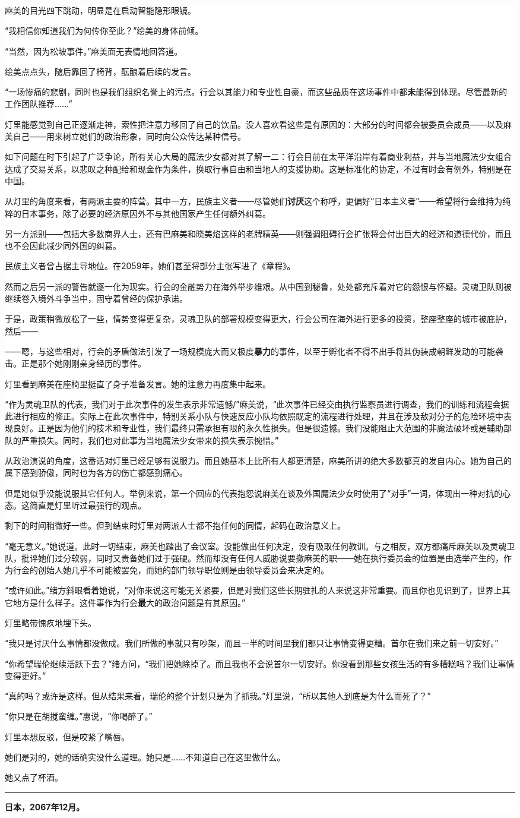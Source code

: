 麻美的目光四下跳动，明显是在启动智能隐形眼镜。

“我相信你知道我们为何传你至此？”绘美的身体前倾。

“当然，因为松坡事件。”麻美面无表情地回答道。

绘美点点头，随后靠回了椅背，酝酿着后续的发言。

“一场惨痛的悲剧，同时也是我们组织名誉上的污点。行会以其能力和专业性自豪，而这些品质在这场事件中都**未**能得到体现。尽管最新的工作团队推荐……”

灯里能感觉到自己正逐渐走神，索性把注意力移回了自己的饮品。没人喜欢看这些是有原因的：大部分的时间都会被委员会成员——以及麻美自己——用来树立她们的政治形象，同时向公众传达某种信号。

如下问题在时下引起了广泛争论，所有关心大局的魔法少女都对其了解一二：行会目前在太平洋沿岸有着商业利益，并与当地魔法少女组合达成了交易关系，以悲叹之种配给和现金作为条件，换取行事自由和当地人的支援协助。这是标准化的协定，不过有时会有例外，特别是在中国。

从灯里的角度来看，有两派主要的阵营。其中一方，民族主义者——尽管她们**讨厌**这个称呼，更偏好“日本主义者”——希望将行会维持为纯粹的日本事务，除了必要的经济原因外不与其他国家产生任何额外纠葛。

另一方派别——包括大多数商界人士，还有巴麻美和晓美焰这样的老牌精英——则强调阻碍行会扩张将会付出巨大的经济和道德代价，而且也不会因此减少同外国的纠葛。

民族主义者曾占据主导地位。在2059年，她们甚至将部分主张写进了《章程》。

然而之后另一派的警告就逐一化为现实。行会的金融势力在海外举步维艰。从中国到秘鲁，处处都充斥着对它的怨恨与怀疑。灵魂卫队则被继续卷入境外斗争当中，固守着曾经的保护承诺。

于是，政策稍微放松了一些，情势变得更复杂，灵魂卫队的部署规模变得更大，行会公司在海外进行更多的投资，整座整座的城市被庇护，然后——

——嗯，与这些相对，行会的矛盾做法引发了一场规模庞大而又极度**暴力**的事件，以至于孵化者不得不出手将其伪装成朝鲜发动的可能袭击。正是那个她刚刚亲身经历的事件。

灯里看到麻美在座椅里挺直了身子准备发言。她的注意力再度集中起来。

“作为灵魂卫队的代表，我们对于此次事件的发生表示非常遗憾/”麻美说，“此次事件已经交由执行监察员进行调查，我们的训练和流程会据此进行相应的修正。实际上在此次事件中，特别关系小队与快速反应小队均依照既定的流程进行处理，并且在涉及敌对分子的危险环境中表现良好。正是因为他们的技术和专业性，我们最终只需承担有限的永久性损失。但是很遗憾。我们没能阻止大范围的非魔法破坏或是辅助部队的严重损失。同时，我们也对此事为当地魔法少女带来的损失表示惋惜。”

从政治演说的角度，这番话对灯里已经足够有说服力。而且她基本上比所有人都更清楚，麻美所讲的绝大多数都真的发自内心。她为自己的属下感到骄傲，同时也为各方的伤亡都感到痛心。

但是她似乎没能说服其它任何人。举例来说，第一个回应的代表抱怨说麻美在谈及外国魔法少女时使用了“对手”一词，体现出一种对抗的心态。这简直是灯里听过最强行的观点。

剩下的时间稍微好一些。但到结束时灯里对两派人士都不抱任何的同情，起码在政治意义上。

“毫无意义。”她说道。此时一切结束，麻美也踏出了会议室。没能做出任何决定，没有吸取任何教训。与之相反，双方都痛斥麻美以及灵魂卫队，批评她们过分软弱，同时又责备她们过于强硬。然而却没有任何人威胁说要撤麻美的职——她在执行委员会的位置是由选举产生的，作为行会的创始人她几乎不可能被罢免，而她的部门领导职位则是由领导委员会来决定的。

“或许如此。”绪方斜眼看着她说，“对你来说这可能无关紧要，但是对我们这些长期驻扎的人来说这非常重要。而且你也见识到了，世界上其它地方是什么样子。这件事作为行会**最**大的政治问题是有其原因。”

灯里略带愧疚地埋下头。

“我只是讨厌什么事情都没做成。我们所做的事就只有吵架，而且一半的时间里我们都只让事情变得更糟。首尔在我们来之前一切安好。”

“你希望瑞伦继续活跃下去？”绪方问，“我们把她除掉了。而且我也不会说首尔一切安好。你没看到那些女孩生活的有多糟糕吗？我们让事情变得更好。”

“真的吗？或许是这样。但从结果来看，瑞伦的整个计划只是为了抓我。”灯里说，“所以其他人到底是为什么而死了？”

“你只是在胡搅蛮缠。”惠说，“你喝醉了。”

灯里本想反驳，但是咬紧了嘴唇。

她们是对的，她的话确实没什么道理。她只是……不知道自己在这里做什么。

她又点了杯酒。

---

**日本，2067年12月。**
